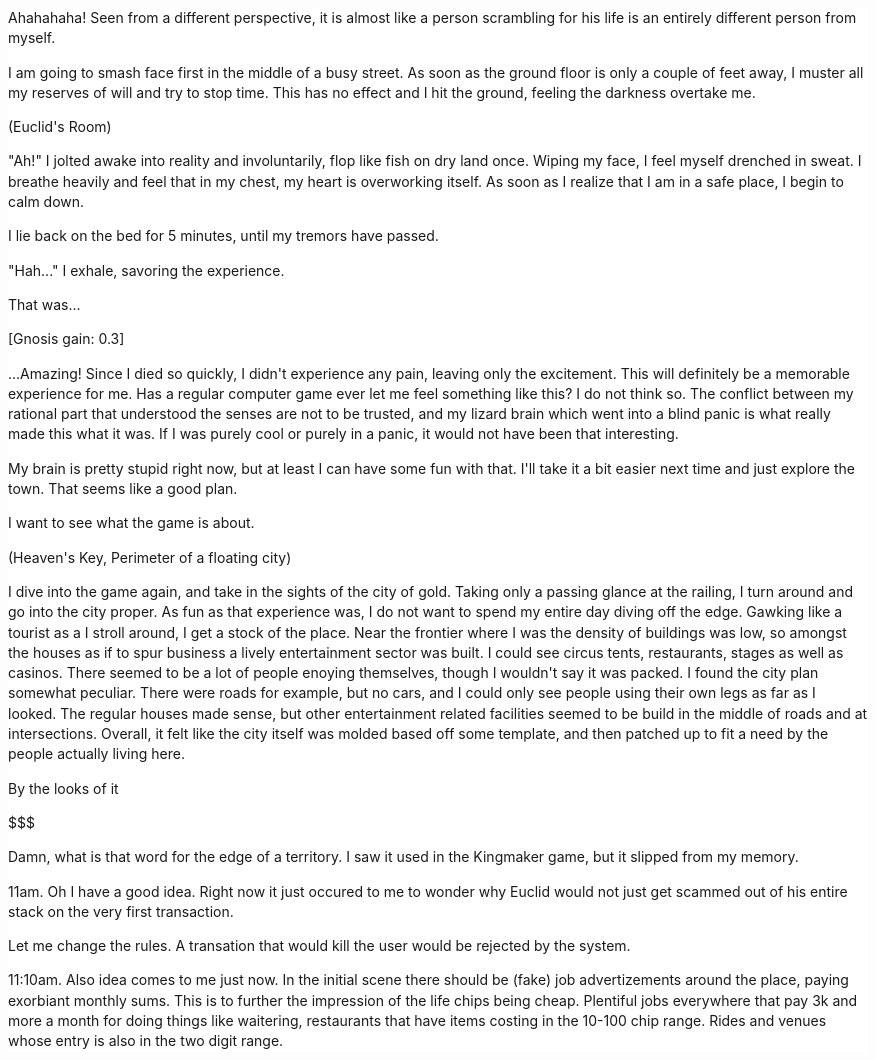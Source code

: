 Ahahahaha! Seen from a different perspective, it is almost like a person scrambling for his life is an entirely different person from myself.

I am going to smash face first in the middle of a busy street. As soon as the ground floor is only a couple of feet away, I muster all my reserves of will and try to stop time. This has no effect and I hit the ground, feeling the darkness overtake me.

(Euclid's Room)

"Ah!" I jolted awake into reality and involuntarily, flop like fish on dry land once. Wiping my face, I feel myself drenched in sweat. I breathe heavily and feel that in my chest, my heart is overworking itself. As soon as I realize that I am in a safe place, I begin to calm down.

I lie back on the bed for 5 minutes, until my tremors have passed.

"Hah..." I exhale, savoring the experience.

That was...

[Gnosis gain: 0.3]

...Amazing! Since I died so quickly, I didn't experience any pain, leaving only the excitement. This will definitely be a memorable experience for me. Has a regular computer game ever let me feel something like this? I do not think so. The conflict between my rational part that understood the senses are not to be trusted, and my lizard brain which went into a blind panic is what really made this what it was. If I was purely cool or purely in a panic, it would not have been that interesting.

My brain is pretty stupid right now, but at least I can have some fun with that. I'll take it a bit easier next time and just explore the town. That seems like a good plan.

I want to see what the game is about.

(Heaven's Key, Perimeter of a floating city)

I dive into the game again, and take in the sights of the city of gold. Taking only a passing glance at the railing, I turn around and go into the city proper. As fun as that experience was, I do not want to spend my entire day diving off the edge. Gawking like a tourist as a I stroll around, I get a stock of the place. Near the frontier where I was the density of buildings was low, so amongst the houses as if to spur business a lively entertainment sector was built. I could see circus tents, restaurants, stages as well as casinos. There seemed to be a lot of people enoying themselves, though I wouldn't say it was packed. I found the city plan somewhat peculiar. There were roads for example, but no cars, and I could only see people using their own legs as far as I looked. The regular houses made sense, but other entertainment related facilities seemed to be build in the middle of roads and at intersections. Overall, it felt like the city itself was molded based off some template, and then patched up to fit a need by the people actually living here.

By the looks of it

$$$

Damn, what is that word for the edge of a territory. I saw it used in the Kingmaker game, but it slipped from my memory.

11am. Oh I have a good idea. Right now it just occured to me to wonder why Euclid would not just get scammed out of his entire stack on the very first transaction.

Let me change the rules. A transation that would kill the user would be rejected by the system.

11:10am. Also idea comes to me just now. In the initial scene there should be (fake) job advertizements around the place, paying exorbiant monthly sums. This is to further the impression of the life chips being cheap. Plentiful jobs everywhere that pay 3k and more a month for doing things like waitering, restaurants that have items costing in the 10-100 chip range. Rides and venues whose entry is also in the two digit range.
